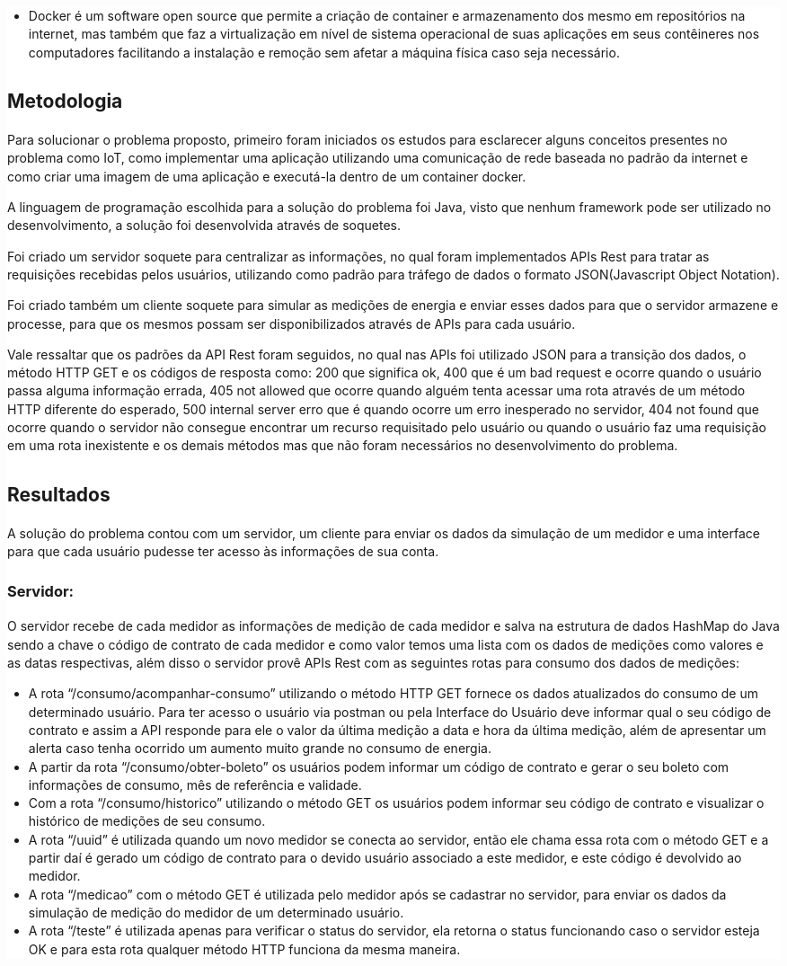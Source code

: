 - Docker é um software open source que permite a criação de container e armazenamento dos mesmo em repositórios na internet, mas também que faz a virtualização em nível de sistema operacional de suas aplicações em seus contêineres nos computadores facilitando a instalação e remoção sem afetar a máquina física caso seja necessário.


## Metodologia
Para solucionar o problema proposto, primeiro foram iniciados os estudos para esclarecer alguns conceitos presentes no problema como IoT, como implementar uma aplicação utilizando uma comunicação de rede baseada no padrão da internet e como criar uma imagem de uma aplicação e executá-la dentro de um container docker.

A linguagem de programação escolhida para a solução do problema foi Java, visto que nenhum framework pode ser utilizado no desenvolvimento, a solução foi desenvolvida através de soquetes.

Foi criado um servidor soquete para centralizar as informações, no qual foram implementados APIs Rest para tratar as requisições recebidas pelos usuários, utilizando como padrão para tráfego de dados o  formato JSON(Javascript Object Notation).
	
Foi criado também um cliente soquete para simular as medições de energia e enviar esses dados para que o servidor armazene e processe, para que os mesmos possam ser disponibilizados através de APIs para cada usuário.

Vale ressaltar que os padrões da API Rest foram seguidos, no qual nas APIs foi utilizado JSON para a transição dos dados, o método HTTP GET e os códigos de resposta como: 200 que significa ok, 400 que é um bad request e ocorre quando o usuário passa alguma informação errada, 405 not allowed que ocorre quando alguém tenta acessar uma rota através de um método HTTP diferente do esperado, 500 internal server erro que é quando ocorre um erro inesperado no servidor, 404 not found que ocorre quando o servidor não consegue encontrar um recurso requisitado pelo usuário ou quando o usuário faz uma requisição em uma rota inexistente e os demais métodos mas que não foram necessários no desenvolvimento do problema.

## Resultados

A solução do problema contou com um servidor, um cliente para enviar os dados da simulação de um medidor e uma interface para que cada usuário pudesse ter acesso às informações de sua conta.

### Servidor:
O servidor recebe de cada medidor as informações de medição de cada medidor e salva na estrutura de dados HashMap do Java sendo a chave o código de contrato de cada medidor e como valor temos uma lista com os dados de medições como valores e as datas respectivas, além disso o servidor provê APIs Rest com as seguintes rotas para consumo dos dados de medições:
- A rota “/consumo/acompanhar-consumo” utilizando o método HTTP GET fornece os dados atualizados do consumo de um determinado usuário. Para ter acesso o usuário via postman ou pela Interface do Usuário deve informar qual o seu código de contrato e assim a API responde para ele o valor da última medição a data e hora da última medição, além de apresentar um alerta caso tenha ocorrido um aumento muito grande no consumo de energia.
- A partir da rota “/consumo/obter-boleto” os usuários podem informar um código de contrato e gerar o seu boleto com informações de consumo, mês de referência e validade.
- Com a rota “/consumo/historico” utilizando o método GET os usuários podem informar seu código de contrato e visualizar o histórico de medições de seu consumo.
- A rota “/uuid” é utilizada quando um novo medidor se conecta ao servidor, então ele chama essa rota com o método GET e a partir daí é gerado um código de contrato para o devido usuário associado a este medidor, e este código é devolvido ao medidor.
- A rota “/medicao” com o método GET é utilizada pelo medidor após se cadastrar no servidor, para enviar os dados da simulação de medição do medidor de um determinado usuário.
- A rota “/teste” é utilizada apenas para verificar o status do servidor, ela retorna o status funcionando caso o servidor esteja OK e para esta rota qualquer método HTTP funciona da mesma maneira.
